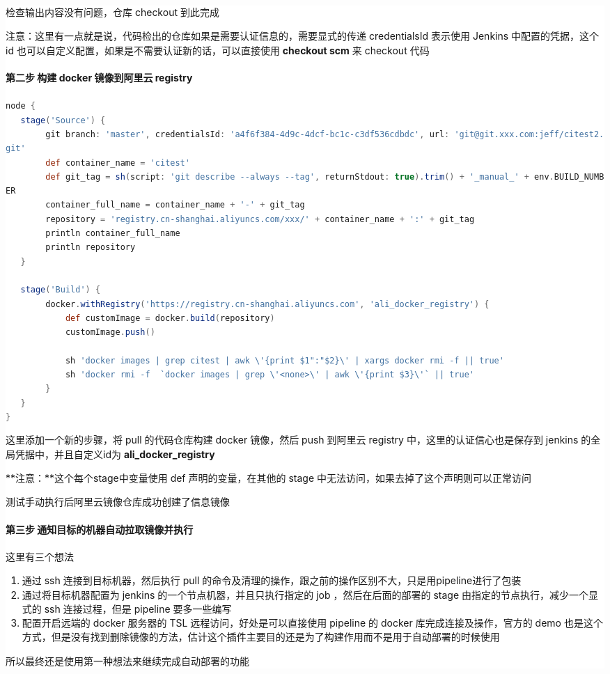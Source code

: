 检查输出内容没有问题，仓库 checkout 到此完成

注意：这里有一点就是说，代码检出的仓库如果是需要认证信息的，需要显式的传递 credentialsId 表示使用 Jenkins 中配置的凭据，这个 id 也可以自定义配置，如果是不需要认证新的话，可以直接使用 **checkout scm** 来 checkout 代码



#### 第二步 构建 docker 镜像到阿里云 registry

```groovy
node {
   stage('Source') {
        git branch: 'master', credentialsId: 'a4f6f384-4d9c-4dcf-bc1c-c3df536cdbdc', url: 'git@git.xxx.com:jeff/citest2.git'
        def container_name = 'citest'
        def git_tag = sh(script: 'git describe --always --tag', returnStdout: true).trim() + '_manual_' + env.BUILD_NUMBER
        container_full_name = container_name + '-' + git_tag
        repository = 'registry.cn-shanghai.aliyuncs.com/xxx/' + container_name + ':' + git_tag
        println container_full_name
        println repository
   }
   
   stage('Build') {
        docker.withRegistry('https://registry.cn-shanghai.aliyuncs.com', 'ali_docker_registry') {
            def customImage = docker.build(repository)
            customImage.push()
            
            sh 'docker images | grep citest | awk \'{print $1":"$2}\' | xargs docker rmi -f || true'
            sh 'docker rmi -f  `docker images | grep \'<none>\' | awk \'{print $3}\'` || true'
        }
   }
}
```

这里添加一个新的步骤，将 pull 的代码仓库构建 docker 镜像，然后 push 到阿里云 registry 中，这里的认证信心也是保存到 jenkins 的全局凭据中，并且自定义id为 **ali_docker_registry**

**注意：**这个每个stage中变量使用 def 声明的变量，在其他的 stage 中无法访问，如果去掉了这个声明则可以正常访问

测试手动执行后阿里云镜像仓库成功创建了信息镜像



#### 第三步 通知目标的机器自动拉取镜像并执行

这里有三个想法

1. 通过 ssh 连接到目标机器，然后执行 pull 的命令及清理的操作，跟之前的操作区别不大，只是用pipeline进行了包装
2. 通过将目标机器配置为 jenkins 的一个节点机器，并且只执行指定的 job ，然后在后面的部署的 stage 由指定的节点执行，减少一个显式的 ssh 连接过程，但是 pipeline 要多一些编写
3. 配置开启远端的 docker 服务器的 TSL 远程访问，好处是可以直接使用 pipeline 的 docker 库完成连接及操作，官方的 demo 也是这个方式，但是没有找到删除镜像的方法，估计这个插件主要目的还是为了构建作用而不是用于自动部署的时候使用



所以最终还是使用第一种想法来继续完成自动部署的功能

